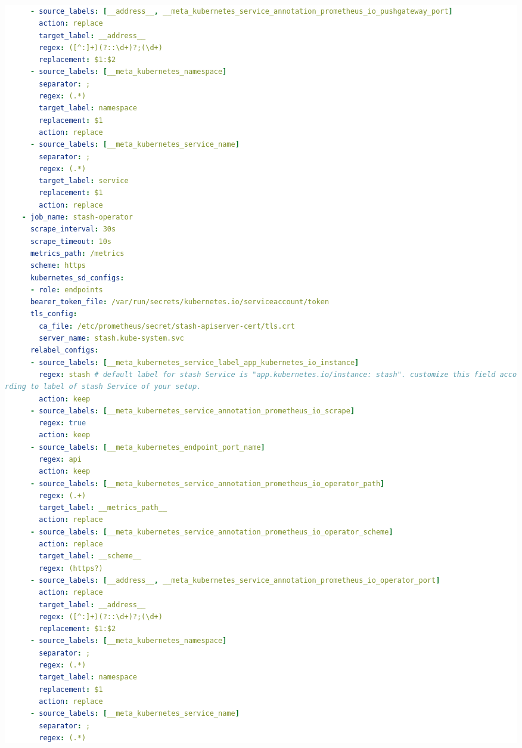 ```yaml
      - source_labels: [__address__, __meta_kubernetes_service_annotation_prometheus_io_pushgateway_port]
        action: replace
        target_label: __address__
        regex: ([^:]+)(?::\d+)?;(\d+)
        replacement: $1:$2
      - source_labels: [__meta_kubernetes_namespace]
        separator: ;
        regex: (.*)
        target_label: namespace
        replacement: $1
        action: replace
      - source_labels: [__meta_kubernetes_service_name]
        separator: ;
        regex: (.*)
        target_label: service
        replacement: $1
        action: replace
    - job_name: stash-operator
      scrape_interval: 30s
      scrape_timeout: 10s
      metrics_path: /metrics
      scheme: https
      kubernetes_sd_configs:
      - role: endpoints
      bearer_token_file: /var/run/secrets/kubernetes.io/serviceaccount/token
      tls_config:
        ca_file: /etc/prometheus/secret/stash-apiserver-cert/tls.crt
        server_name: stash.kube-system.svc
      relabel_configs:
      - source_labels: [__meta_kubernetes_service_label_app_kubernetes_io_instance]
        regex: stash # default label for stash Service is "app.kubernetes.io/instance: stash". customize this field according to label of stash Service of your setup.
        action: keep
      - source_labels: [__meta_kubernetes_service_annotation_prometheus_io_scrape]
        regex: true
        action: keep
      - source_labels: [__meta_kubernetes_endpoint_port_name]
        regex: api
        action: keep
      - source_labels: [__meta_kubernetes_service_annotation_prometheus_io_operator_path]
        regex: (.+)
        target_label: __metrics_path__
        action: replace
      - source_labels: [__meta_kubernetes_service_annotation_prometheus_io_operator_scheme]
        action: replace
        target_label: __scheme__
        regex: (https?)
      - source_labels: [__address__, __meta_kubernetes_service_annotation_prometheus_io_operator_port]
        action: replace
        target_label: __address__
        regex: ([^:]+)(?::\d+)?;(\d+)
        replacement: $1:$2
      - source_labels: [__meta_kubernetes_namespace]
        separator: ;
        regex: (.*)
        target_label: namespace
        replacement: $1
        action: replace
      - source_labels: [__meta_kubernetes_service_name]
        separator: ;
        regex: (.*)
```